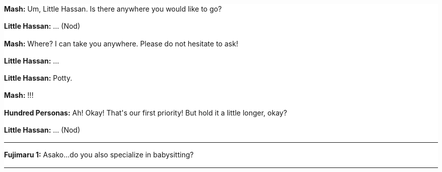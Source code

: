  
**Mash:**
Um, Little Hassan.
Is there anywhere you would like to go?

 
**Little Hassan:**
... (Nod)

 
**Mash:**
Where? I can take you anywhere.
Please do not hesitate to ask!

 
**Little Hassan:**
...

 
**Little Hassan:**
Potty.

 
**Mash:**
!!!

 
**Hundred Personas:**
Ah! Okay! That's our first priority!
But hold it a little longer, okay?

 
**Little Hassan:**
... (Nod)

 

---

**Fujimaru 1:**
Asako...do you also specialize in babysitting?


---


